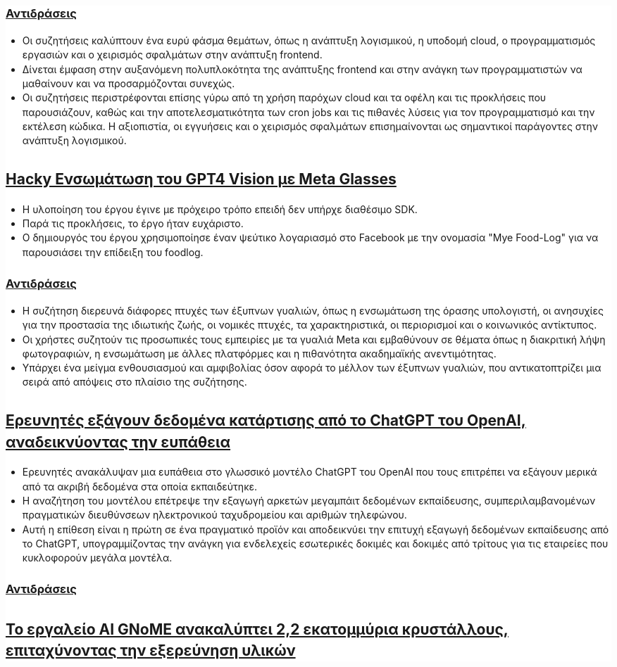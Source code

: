 ### [Αντιδράσεις](https://news.ycombinator.com/item?id=38461121)

- Οι συζητήσεις καλύπτουν ένα ευρύ φάσμα θεμάτων, όπως η ανάπτυξη λογισμικού, η υποδομή cloud, ο προγραμματισμός εργασιών και ο χειρισμός σφαλμάτων στην ανάπτυξη frontend.
- Δίνεται έμφαση στην αυξανόμενη πολυπλοκότητα της ανάπτυξης frontend και στην ανάγκη των προγραμματιστών να μαθαίνουν και να προσαρμόζονται συνεχώς.
- Οι συζητήσεις περιστρέφονται επίσης γύρω από τη χρήση παρόχων cloud και τα οφέλη και τις προκλήσεις που παρουσιάζουν, καθώς και την αποτελεσματικότητα των cron jobs και τις πιθανές λύσεις για τον προγραμματισμό και την εκτέλεση κώδικα. Η αξιοπιστία, οι εγγυήσεις και ο χειρισμός σφαλμάτων επισημαίνονται ως σημαντικοί παράγοντες στην ανάπτυξη λογισμικού.

## [Hacky Ενσωμάτωση του GPT4 Vision με Meta Glasses](https://github.com/dcrebbin/meta-vision-api)

- Η υλοποίηση του έργου έγινε με πρόχειρο τρόπο επειδή δεν υπήρχε διαθέσιμο SDK.
- Παρά τις προκλήσεις, το έργο ήταν ευχάριστο.
- Ο δημιουργός του έργου χρησιμοποίησε έναν ψεύτικο λογαριασμό στο Facebook με την ονομασία "Mye Food-Log" για να παρουσιάσει την επίδειξη του foodlog.

### [Αντιδράσεις](https://news.ycombinator.com/item?id=38457815)

- Η συζήτηση διερευνά διάφορες πτυχές των έξυπνων γυαλιών, όπως η ενσωμάτωση της όρασης υπολογιστή, οι ανησυχίες για την προστασία της ιδιωτικής ζωής, οι νομικές πτυχές, τα χαρακτηριστικά, οι περιορισμοί και ο κοινωνικός αντίκτυπος.
- Οι χρήστες συζητούν τις προσωπικές τους εμπειρίες με τα γυαλιά Meta και εμβαθύνουν σε θέματα όπως η διακριτική λήψη φωτογραφιών, η ενσωμάτωση με άλλες πλατφόρμες και η πιθανότητα ακαδημαϊκής ανεντιμότητας.
- Υπάρχει ένα μείγμα ενθουσιασμού και αμφιβολίας όσον αφορά το μέλλον των έξυπνων γυαλιών, που αντικατοπτρίζει μια σειρά από απόψεις στο πλαίσιο της συζήτησης.

## [Ερευνητές εξάγουν δεδομένα κατάρτισης από το ChatGPT του OpenAI, αναδεικνύοντας την ευπάθεια](https://not-just-memorization.github.io/extracting-training-data-from-chatgpt.html)

- Ερευνητές ανακάλυψαν μια ευπάθεια στο γλωσσικό μοντέλο ChatGPT του OpenAI που τους επιτρέπει να εξάγουν μερικά από τα ακριβή δεδομένα στα οποία εκπαιδεύτηκε.
- Η αναζήτηση του μοντέλου επέτρεψε την εξαγωγή αρκετών μεγαμπάιτ δεδομένων εκπαίδευσης, συμπεριλαμβανομένων πραγματικών διευθύνσεων ηλεκτρονικού ταχυδρομείου και αριθμών τηλεφώνου.
- Αυτή η επίθεση είναι η πρώτη σε ένα πραγματικό προϊόν και αποδεικνύει την επιτυχή εξαγωγή δεδομένων εκπαίδευσης από το ChatGPT, υπογραμμίζοντας την ανάγκη για ενδελεχείς εσωτερικές δοκιμές και δοκιμές από τρίτους για τις εταιρείες που κυκλοφορούν μεγάλα μοντέλα.

### [Αντιδράσεις](https://news.ycombinator.com/item?id=38458683)


## [Το εργαλείο AI GNoME ανακαλύπτει 2,2 εκατομμύρια κρυστάλλους, επιταχύνοντας την εξερεύνηση υλικών](https://deepmind.google/discover/blog/millions-of-new-materials-discovered-with-deep-learning/)
